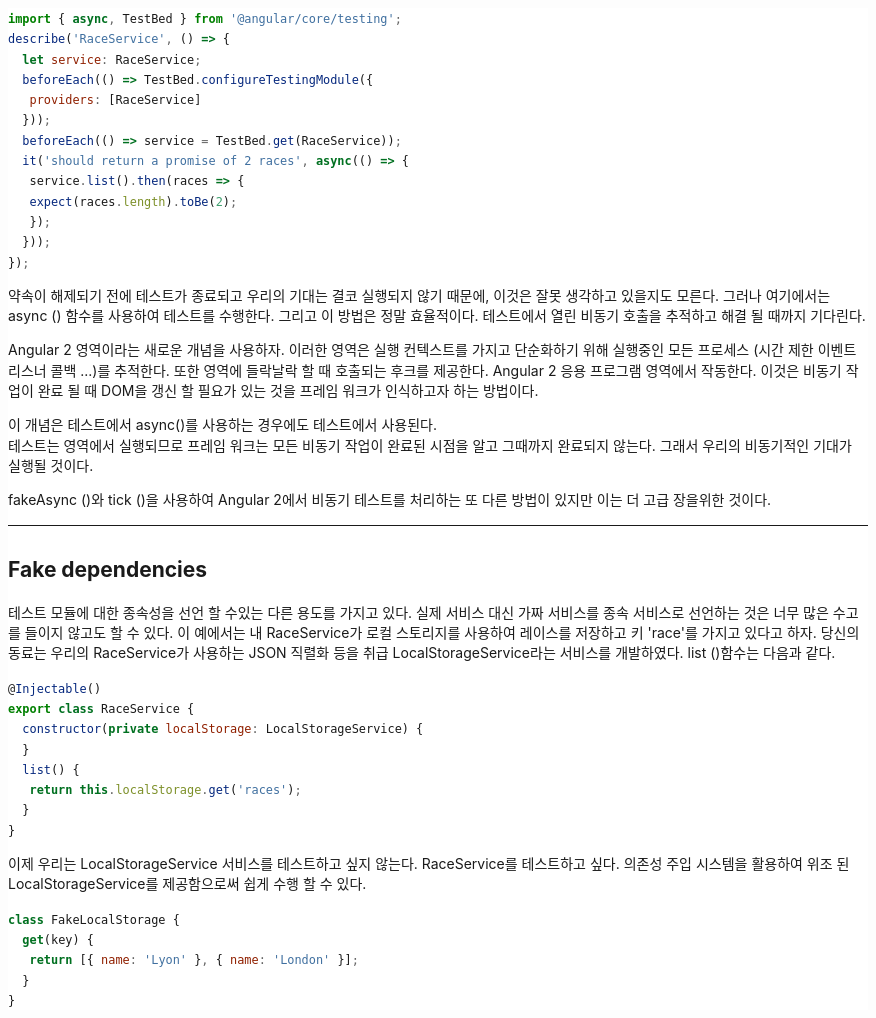 ```javascript
import { async, TestBed } from '@angular/core/testing';
describe('RaceService', () => {
  let service: RaceService;
  beforeEach(() => TestBed.configureTestingModule({
   providers: [RaceService]
  }));
  beforeEach(() => service = TestBed.get(RaceService));
  it('should return a promise of 2 races', async(() => {
   service.list().then(races => {
   expect(races.length).toBe(2);
   });
  }));
});
```

약속이 해제되기 전에 테스트가 종료되고 우리의 기대는 결코 실행되지 않기 때문에, 이것은 잘못 생각하고 있을지도 모른다.
그러나 여기에서는 async () 함수를 사용하여 테스트를 수행한다. 그리고 이 방법은 정말 효율적이다. 테스트에서 열린 비동기 호출을 추적하고 해결 될 때까지 기다린다.<br/>

Angular 2 영역이라는 새로운 개념을 사용하자. 이러한 영역은 실행 컨텍스트를 가지고 단순화하기 위해 실행중인 모든 프로세스 (시간 제한 이벤트 리스너 콜백 ...)를 추적한다. 
또한 영역에 들락날락 할 때 호출되는 후크를 제공한다. Angular 2 응용 프로그램 영역에서 작동한다. 
이것은 비동기 작업이 완료 될 때 DOM을 갱신 할 필요가 있는 것을 프레임 워크가 인식하고자 하는 방법이다.<br/>

이 개념은 테스트에서 async()를 사용하는 경우에도 테스트에서 사용된다.  
테스트는 영역에서 실행되므로 프레임 워크는 모든 비동기 작업이 완료된 시점을 알고 그때까지 완료되지 않는다.
그래서 우리의 비동기적인 기대가 실행될 것이다. 

fakeAsync ()와 tick ()을 사용하여 Angular 2에서 비동기 테스트를 처리하는 또 다른 방법이 있지만 이는 더 고급 장을위한 것이다. 


**************************************************************************************************

## Fake dependencies

테스트 모듈에 대한 종속성을 선언 할 수있는 다른 용도를 가지고 있다. 실제 서비스 대신 가짜 서비스를 종속 서비스로 선언하는 것은 너무 많은 수고를 들이지 않고도 할 수 있다.
이 예에서는 내 RaceService가 로컬 스토리지를 사용하여 레이스를 저장하고 키 'race'를 가지고 있다고 하자. 
당신의 동료는 우리의 RaceService가 사용하는 JSON 직렬화 등을 취급 LocalStorageService라는 서비스를 개발하였다. list ()함수는 다음과 같다.

```javascript
@Injectable()
export class RaceService {
  constructor(private localStorage: LocalStorageService) {
  }
  list() {
   return this.localStorage.get('races');
  }
}
```

이제 우리는 LocalStorageService 서비스를 테스트하고 싶지 않는다. RaceService를 테스트하고 싶다.
의존성 주입 시스템을 활용하여 위조 된 LocalStorageService를 제공함으로써 쉽게 수행 할 수 있다.

```javascript
class FakeLocalStorage {
  get(key) {
   return [{ name: 'Lyon' }, { name: 'London' }];
  }
}
```

